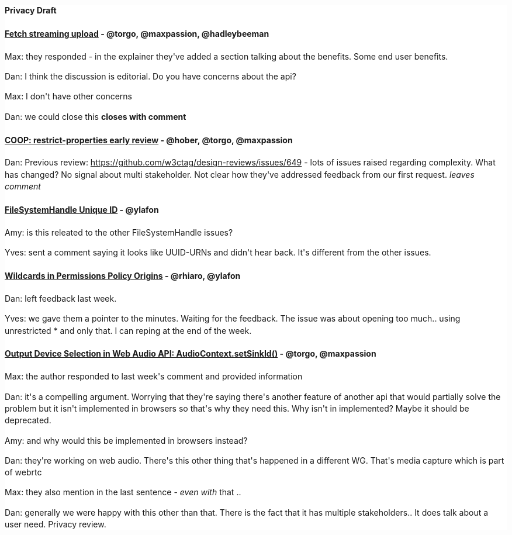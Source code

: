 #### Privacy Draft



#### [Fetch streaming upload](https://github.com/w3ctag/design-reviews/issues/754) - @torgo, @maxpassion, @hadleybeeman

Max: they responded - in the explainer they've added a section talking about the benefits. Some end user benefits. 

Dan: I think the discussion is editorial. Do you have concerns about the api?

Max: I don't have other concerns

Dan: we could close this **closes with comment**

#### [COOP: restrict-properties early review](https://github.com/w3ctag/design-reviews/issues/760) - @hober, @torgo, @maxpassion

Dan: Previous review: https://github.com/w3ctag/design-reviews/issues/649 - lots of issues raised regarding complexity. What has changed? No signal about multi stakeholder. Not clear how they've addressed feedback from our first request. *leaves comment*

#### [FileSystemHandle Unique ID](https://github.com/w3ctag/design-reviews/issues/764) - @ylafon

Amy: is this releated to the other FileSystemHandle issues?

Yves: sent a comment saying it looks like UUID-URNs and didn't hear back. It's different from the other issues.

#### [Wildcards in Permissions Policy Origins](https://github.com/w3ctag/design-reviews/issues/765) - @rhiaro, @ylafon

Dan: left feedback last week.

Yves: we gave them a pointer to the minutes. Waiting for the feedback. The issue was about opening too much.. using unrestricted * and only that. I can reping at the end of the week.

#### [Output Device Selection in Web Audio API: AudioContext.setSinkId()](https://github.com/w3ctag/design-reviews/issues/766) - @torgo, @maxpassion

Max: the author responded to last week's comment and provided information

Dan: it's a compelling argument. Worrying that they're saying there's another feature of another api that would partially solve the problem but it isn't implemented in browsers so that's why they need this. Why isn't in implemented? Maybe it should be deprecated.

Amy: and why would this be implemented in browsers instead?

Dan: they're working on web audio. There's this other thing that's happened in a different WG. That's media capture which is part of webrtc

Max: they also mention in the last sentence - *even with* that .. 

Dan: generally we were happy with this other than that. There is the fact that it has multiple stakeholders..  It does talk about a user need. Privacy review.
